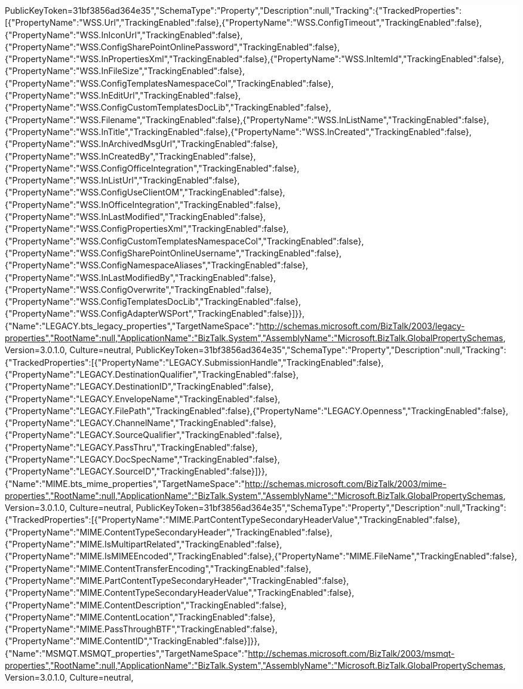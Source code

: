 PublicKeyToken=31bf3856ad364e35","SchemaType":"Property","Description":null,"Tracking":{"TrackedProperties":[{"PropertyName":"WSS.Url","TrackingEnabled":false},{"PropertyName":"WSS.ConfigTimeout","TrackingEnabled":false},{"PropertyName":"WSS.InIconUrl","TrackingEnabled":false},{"PropertyName":"WSS.ConfigSharePointOnlinePassword","TrackingEnabled":false},{"PropertyName":"WSS.InPropertiesXml","TrackingEnabled":false},{"PropertyName":"WSS.InItemId","TrackingEnabled":false},{"PropertyName":"WSS.InFileSize","TrackingEnabled":false},{"PropertyName":"WSS.ConfigTemplatesNamespaceCol","TrackingEnabled":false},{"PropertyName":"WSS.InEditUrl","TrackingEnabled":false},{"PropertyName":"WSS.ConfigCustomTemplatesDocLib","TrackingEnabled":false},{"PropertyName":"WSS.Filename","TrackingEnabled":false},{"PropertyName":"WSS.InListName","TrackingEnabled":false},{"PropertyName":"WSS.InTitle","TrackingEnabled":false},{"PropertyName":"WSS.InCreated","TrackingEnabled":false},{"PropertyName":"WSS.InArchivedMsgUrl","TrackingEnabled":false},{"PropertyName":"WSS.InCreatedBy","TrackingEnabled":false},{"PropertyName":"WSS.ConfigOfficeIntegration","TrackingEnabled":false},{"PropertyName":"WSS.InListUrl","TrackingEnabled":false},{"PropertyName":"WSS.ConfigUseClientOM","TrackingEnabled":false},{"PropertyName":"WSS.InOfficeIntegration","TrackingEnabled":false},{"PropertyName":"WSS.InLastModified","TrackingEnabled":false},{"PropertyName":"WSS.ConfigPropertiesXml","TrackingEnabled":false},{"PropertyName":"WSS.ConfigCustomTemplatesNamespaceCol","TrackingEnabled":false},{"PropertyName":"WSS.ConfigSharePointOnlineUsername","TrackingEnabled":false},{"PropertyName":"WSS.ConfigNamespaceAliases","TrackingEnabled":false},{"PropertyName":"WSS.InLastModifiedBy","TrackingEnabled":false},{"PropertyName":"WSS.ConfigOverwrite","TrackingEnabled":false},{"PropertyName":"WSS.ConfigTemplatesDocLib","TrackingEnabled":false},{"PropertyName":"WSS.ConfigAdapterWSPort","TrackingEnabled":false}]}},{"Name":"LEGACY.bts_legacy_properties","TargetNameSpace":"http://schemas.microsoft.com/BizTalk/2003/legacy-properties","RootName":null,"ApplicationName":"BizTalk.System","AssemblyName":"Microsoft.BizTalk.GlobalPropertySchemas, Version=3.0.1.0, Culture=neutral, PublicKeyToken=31bf3856ad364e35","SchemaType":"Property","Description":null,"Tracking":{"TrackedProperties":[{"PropertyName":"LEGACY.SubmissionHandle","TrackingEnabled":false},{"PropertyName":"LEGACY.DestinationQualifier","TrackingEnabled":false},{"PropertyName":"LEGACY.DestinationID","TrackingEnabled":false},{"PropertyName":"LEGACY.EnvelopeName","TrackingEnabled":false},{"PropertyName":"LEGACY.FilePath","TrackingEnabled":false},{"PropertyName":"LEGACY.Openness","TrackingEnabled":false},{"PropertyName":"LEGACY.ChannelName","TrackingEnabled":false},{"PropertyName":"LEGACY.SourceQualifier","TrackingEnabled":false},{"PropertyName":"LEGACY.PassThru","TrackingEnabled":false},{"PropertyName":"LEGACY.DocSpecName","TrackingEnabled":false},{"PropertyName":"LEGACY.SourceID","TrackingEnabled":false}]}},{"Name":"MIME.bts_mime_properties","TargetNameSpace":"http://schemas.microsoft.com/BizTalk/2003/mime-properties","RootName":null,"ApplicationName":"BizTalk.System","AssemblyName":"Microsoft.BizTalk.GlobalPropertySchemas, Version=3.0.1.0, Culture=neutral, PublicKeyToken=31bf3856ad364e35","SchemaType":"Property","Description":null,"Tracking":{"TrackedProperties":[{"PropertyName":"MIME.PartContentTypeSecondaryHeaderValue","TrackingEnabled":false},{"PropertyName":"MIME.ContentTypeSecondaryHeader","TrackingEnabled":false},{"PropertyName":"MIME.IsMultipartRelated","TrackingEnabled":false},{"PropertyName":"MIME.IsMIMEEncoded","TrackingEnabled":false},{"PropertyName":"MIME.FileName","TrackingEnabled":false},{"PropertyName":"MIME.ContentTransferEncoding","TrackingEnabled":false},{"PropertyName":"MIME.PartContentTypeSecondaryHeader","TrackingEnabled":false},{"PropertyName":"MIME.ContentTypeSecondaryHeaderValue","TrackingEnabled":false},{"PropertyName":"MIME.ContentDescription","TrackingEnabled":false},{"PropertyName":"MIME.ContentLocation","TrackingEnabled":false},{"PropertyName":"MIME.PassThroughBTF","TrackingEnabled":false},{"PropertyName":"MIME.ContentID","TrackingEnabled":false}]}},{"Name":"MSMQT.MSMQT_properties","TargetNameSpace":"http://schemas.microsoft.com/BizTalk/2003/msmqt-properties","RootName":null,"ApplicationName":"BizTalk.System","AssemblyName":"Microsoft.BizTalk.GlobalPropertySchemas, Version=3.0.1.0, Culture=neutral,